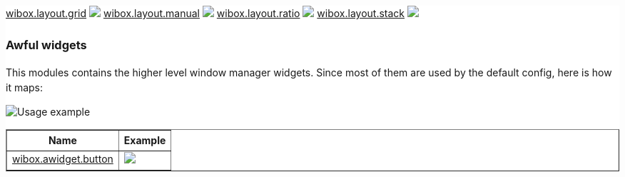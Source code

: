 <tr>
 <td>
  <a href='../widget_layouts/wibox.layout.grid.html'>wibox.layout.grid</a>
 </td>
 <td><img src='../images/AUTOGEN_wibox_layout_defaults_grid.svg' /></td>
</tr>

<tr>
 <td>
  <a href='../widget_layouts/wibox.layout.manual.html'>wibox.layout.manual</a>
 </td>
 <td><img src='../images/AUTOGEN_wibox_layout_defaults_manual.svg' /></td>
</tr>

<tr>
 <td>
  <a href='../widget_layouts/wibox.layout.ratio.html'>wibox.layout.ratio</a>
 </td>
 <td><img src='../images/AUTOGEN_wibox_layout_defaults_ratio.svg' /></td>
</tr>

<tr>
 <td>
  <a href='../widget_layouts/wibox.layout.stack.html'>wibox.layout.stack</a>
 </td>
 <td><img src='../images/AUTOGEN_wibox_layout_defaults_stack.svg' /></td>
</tr>
</table>



### Awful widgets

This modules contains the higher level window manager widgets. Since most of them
are used by the default config, here is how it maps:



![Usage example](../images/AUTOGEN_awful_wibar_defaultwibar.svg)


<table class='widget_list' border=1>
 <tr style='font-weight: bold;'>
  <th align='center'>Name</th>
  <th align='center'>Example</th>
 </tr>
<tr>
 <td>
  <a href='../widget_awidgets/wibox.awidget.button.html'>wibox.awidget.button</a>
 </td>
 <td><img src='../images/AUTOGEN_wibox_awidget_defaults_button.svg' /></td>
</tr>
